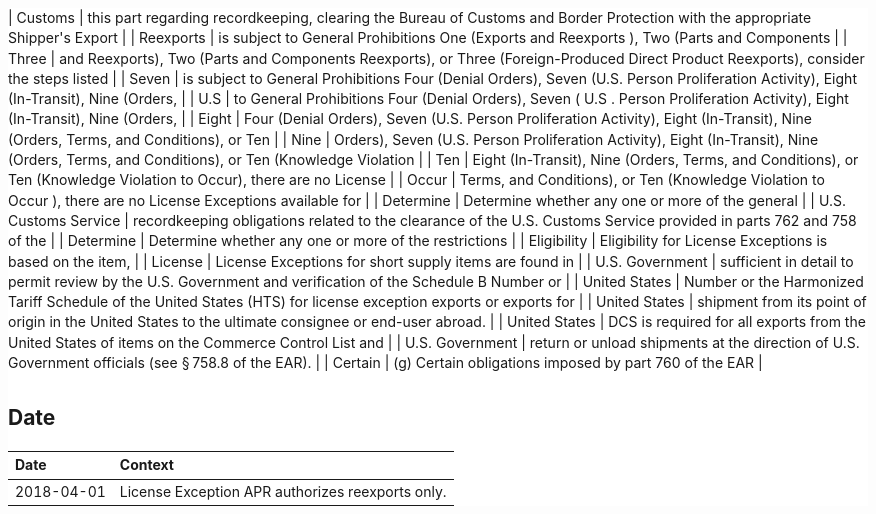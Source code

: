| Customs                                              | this part regarding recordkeeping, clearing the Bureau of Customs and Border Protection with the appropriate Shipper's Export                                          |
| Reexports                                            | is subject to General Prohibitions One (Exports and Reexports ), Two (Parts and Components                                                                             |
| Three                                                | and Reexports), Two (Parts and Components Reexports), or Three (Foreign-Produced Direct Product Reexports), consider the steps listed                                  |
| Seven                                                | is subject to General Prohibitions Four (Denial Orders), Seven (U.S. Person Proliferation Activity), Eight (In-Transit), Nine (Orders,                                 |
| U.S                                                  | to General Prohibitions Four (Denial Orders), Seven ( U.S . Person Proliferation Activity), Eight (In-Transit), Nine (Orders,                                          |
| Eight                                                | Four (Denial Orders), Seven (U.S. Person Proliferation Activity), Eight (In-Transit), Nine (Orders, Terms, and Conditions), or Ten                                     |
| Nine                                                 | Orders), Seven (U.S. Person Proliferation Activity), Eight (In-Transit), Nine (Orders, Terms, and Conditions), or Ten (Knowledge Violation                             |
| Ten                                                  | Eight (In-Transit), Nine (Orders, Terms, and Conditions), or Ten (Knowledge Violation to Occur), there are no License                                                  |
| Occur                                                | Terms, and Conditions), or Ten (Knowledge Violation to Occur ), there are no License Exceptions available for                                                          |
| Determine                                            | Determine whether any one or more of the general                                                                                                                       |
| U.S. Customs Service                                 | recordkeeping obligations related to the clearance of the U.S. Customs Service provided in parts 762 and 758 of the                                                    |
| Determine                                            | Determine whether any one or more of the restrictions                                                                                                                  |
| Eligibility                                          | Eligibility for License Exceptions is based on the item,                                                                                                               |
| License                                              | License Exceptions for short supply items are found in                                                                                                                 |
| U.S. Government                                      | sufficient in detail to permit review by the U.S. Government and verification of the Schedule B Number or                                                              |
| United States                                        | Number or the Harmonized Tariff Schedule of the United States (HTS) for license exception exports or exports for                                                       |
| United States                                        | shipment from its point of origin in the United States  to the ultimate consignee or end-user abroad.                                                                  |
| United States                                        | DCS is required for all exports from the United States of items on the Commerce Control List and                                                                       |
| U.S. Government                                      | return or unload shipments at the direction of U.S. Government  officials (see &#167;&#8201;758.8 of the EAR).                                                         |
| Certain                                              | (g)  Certain obligations imposed by part 760 of the EAR                                                                                                                |


## Date

| Date       | Context                                          |
|:-----------|:-------------------------------------------------|
| 2018-04-01 | License Exception APR authorizes reexports only. |


